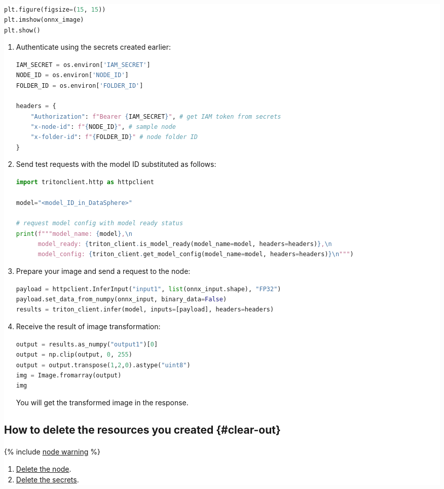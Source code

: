    ```python
   plt.figure(figsize=(15, 15))
   plt.imshow(onnx_image)
   plt.show()
   ```

1. Authenticate using the secrets created earlier:

   ```python
   IAM_SECRET = os.environ['IAM_SECRET']
   NODE_ID = os.environ['NODE_ID']
   FOLDER_ID = os.environ['FOLDER_ID']

   headers = {
       "Authorization": f"Bearer {IAM_SECRET}", # get IAM token from secrets
       "x-node-id": f"{NODE_ID}", # sample node
       "x-folder-id": f"{FOLDER_ID}" # node folder ID
   }
   ```

1. Send test requests with the model ID substituted as follows:

   ```python
   import tritonclient.http as httpclient

   model="<model_ID_in_DataSphere>"

   # request model config with model ready status
   print(f"""model_name: {model},\n
         model_ready: {triton_client.is_model_ready(model_name=model, headers=headers)},\n
         model_config: {triton_client.get_model_config(model_name=model, headers=headers)}\n""")
   ```

1. Prepare your image and send a request to the node:

   ```python
   payload = httpclient.InferInput("input1", list(onnx_input.shape), "FP32")
   payload.set_data_from_numpy(onnx_input, binary_data=False)
   results = triton_client.infer(model, inputs=[payload], headers=headers)
   ```

1. Receive the result of image transformation:

   ```python
   output = results.as_numpy("output1")[0]
   output = np.clip(output, 0, 255)
   output = output.transpose(1,2,0).astype("uint8")
   img = Image.fromarray(output)
   img
   ```

   You will get the transformed image in the response.

## How to delete the resources you created {#clear-out}

{% include [node warning](../../_includes/datasphere/nodes-pricing-warn.md) %}

1. [Delete the node](../../datasphere/operations/deploy/node-delete.md).
1. [Delete the secrets](../../datasphere/operations/data/secrets.md#delete).